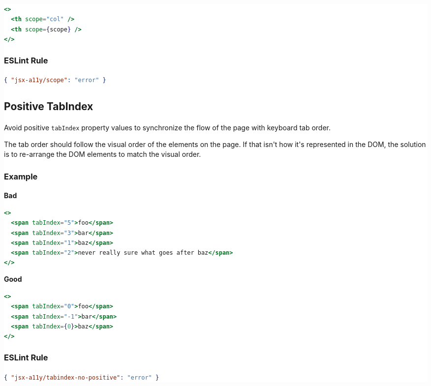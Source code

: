 ```jsx
<>
  <th scope="col" />
  <th scope={scope} />
</>
```

### ESLint Rule

```json
{ "jsx-a11y/scope": "error" }
```

## Positive TabIndex

Avoid positive `tabIndex` property values to synchronize the flow of the page with keyboard tab order.

The tab order should follow the visual order of the elements on the page. If that isn't how it's represented in the DOM, the solution is to re-arrange the DOM elements to match the visual order.

### Example

**Bad**

```jsx
<>
  <span tabIndex="5">foo</span>
  <span tabIndex="3">bar</span>
  <span tabIndex="1">baz</span>
  <span tabIndex="2">never really sure what goes after baz</span>
</>
```

**Good**

```jsx
<>
  <span tabIndex="0">foo</span>
  <span tabIndex="-1">bar</span>
  <span tabIndex={0}>baz</span>
</>
```

### ESLint Rule

```json
{ "jsx-a11y/tabindex-no-positive": "error" }
```
